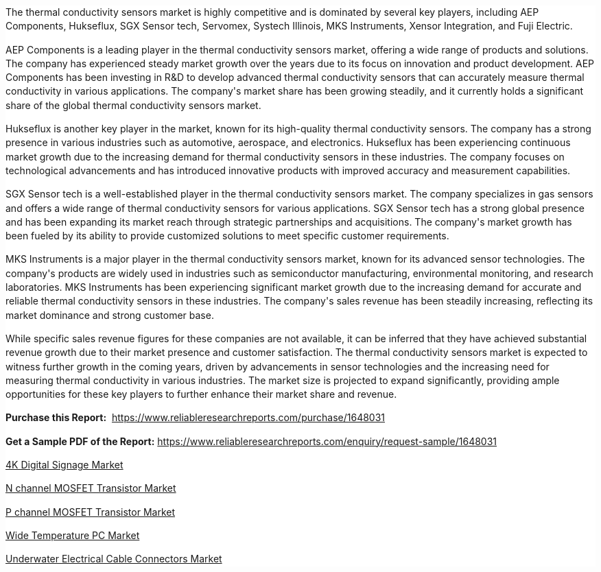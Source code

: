 <p><p>The thermal conductivity sensors market is highly competitive and is dominated by several key players, including AEP Components, Hukseflux, SGX Sensor tech, Servomex, Systech Illinois, MKS Instruments, Xensor Integration, and Fuji Electric.</p><p>AEP Components is a leading player in the thermal conductivity sensors market, offering a wide range of products and solutions. The company has experienced steady market growth over the years due to its focus on innovation and product development. AEP Components has been investing in R&D to develop advanced thermal conductivity sensors that can accurately measure thermal conductivity in various applications. The company's market share has been growing steadily, and it currently holds a significant share of the global thermal conductivity sensors market.</p><p>Hukseflux is another key player in the market, known for its high-quality thermal conductivity sensors. The company has a strong presence in various industries such as automotive, aerospace, and electronics. Hukseflux has been experiencing continuous market growth due to the increasing demand for thermal conductivity sensors in these industries. The company focuses on technological advancements and has introduced innovative products with improved accuracy and measurement capabilities.</p><p>SGX Sensor tech is a well-established player in the thermal conductivity sensors market. The company specializes in gas sensors and offers a wide range of thermal conductivity sensors for various applications. SGX Sensor tech has a strong global presence and has been expanding its market reach through strategic partnerships and acquisitions. The company's market growth has been fueled by its ability to provide customized solutions to meet specific customer requirements.</p><p>MKS Instruments is a major player in the thermal conductivity sensors market, known for its advanced sensor technologies. The company's products are widely used in industries such as semiconductor manufacturing, environmental monitoring, and research laboratories. MKS Instruments has been experiencing significant market growth due to the increasing demand for accurate and reliable thermal conductivity sensors in these industries. The company's sales revenue has been steadily increasing, reflecting its market dominance and strong customer base.</p><p>While specific sales revenue figures for these companies are not available, it can be inferred that they have achieved substantial revenue growth due to their market presence and customer satisfaction. The thermal conductivity sensors market is expected to witness further growth in the coming years, driven by advancements in sensor technologies and the increasing need for measuring thermal conductivity in various industries. The market size is projected to expand significantly, providing ample opportunities for these key players to further enhance their market share and revenue.</p></p>
<p><strong>Purchase this Report:</strong>&nbsp;&nbsp;<a href="https://www.reliableresearchreports.com/purchase/1648031">https://www.reliableresearchreports.com/purchase/1648031</a></p>
<p></p>
<p><strong>Get a Sample PDF of the Report:</strong>&nbsp;<a href="https://www.reliableresearchreports.com/enquiry/request-sample/1648031">https://www.reliableresearchreports.com/enquiry/request-sample/1648031</a></p>
<p><p><a href="https://github.com/NorbertYates/Market-Research-Report-List-3/blob/main/4k-digital-signage-market.md">4K Digital Signage Market</a></p><p><a href="https://github.com/PeterParrish5/Market-Research-Report-List-2/blob/main/n-channel-mosfet-transistor-market.md">N channel MOSFET Transistor Market</a></p><p><a href="https://github.com/CliffMedina6/Market-Research-Report-List-2/blob/main/p-channel-mosfet-transistor-market.md">P channel MOSFET Transistor Market</a></p><p><a href="https://github.com/RickHolmes3/Market-Research-Report-List-2/blob/main/wide-temperature-pc-market.md">Wide Temperature PC Market</a></p><p><a href="https://github.com/GroverBarry/Market-Research-Report-List-3/blob/main/underwater-electrical-cable-connectors-market.md">Underwater Electrical Cable Connectors Market</a></p></p>